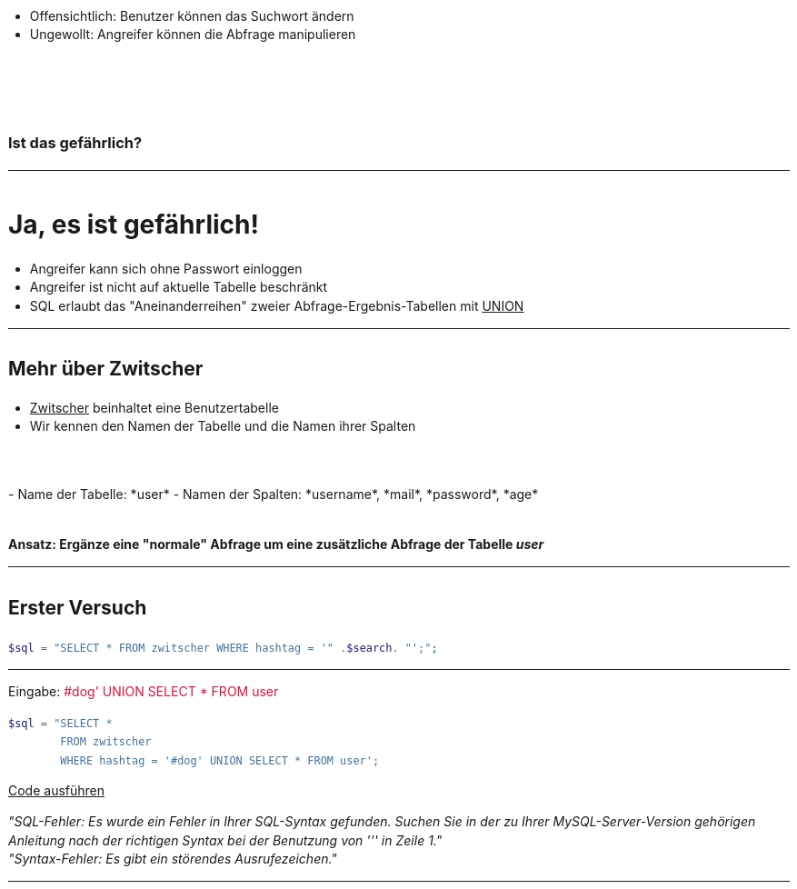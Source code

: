 - Offensichtlich: Benutzer können das Suchwort ändern
- Ungewollt: Angreifer können die Abfrage manipulieren

<br />
<br />
<br />

### Ist das gefährlich?

---

# Ja, es ist gefährlich!

- Angreifer kann sich ohne Passwort einloggen
- Angreifer ist nicht auf aktuelle Tabelle beschränkt
- SQL erlaubt das "Aneinanderreihen" zweier Abfrage-Ergebnis-Tabellen mit [UNION](http://www.w3schools.com/sql/sql_union.asp)

---

## Mehr über Zwitscher

- [Zwitscher](../zwitscher/) beinhaltet eine Benutzertabelle
- Wir kennen den Namen der Tabelle und die Namen ihrer Spalten
<br />
<br />
- Name der Tabelle: *user*
- Namen der Spalten: *username*, *mail*, *password*, *age*
<br />
<br />

**Ansatz: Ergänze eine "normale" Abfrage um eine zusätzliche Abfrage der Tabelle *user***

---

## Erster Versuch

```php
$sql = "SELECT * FROM zwitscher WHERE hashtag = '" .$search. "';";
```
---
Eingabe: <span style="color:crimson">#dog' UNION SELECT *  FROM user</span>

```php
$sql = "SELECT *
        FROM zwitscher
        WHERE hashtag = '#dog' UNION SELECT * FROM user';
```

[Code ausführen](../zwitscher/?search=%23hashtag%27+UNION+SELECT+*+FROM+user)

<div style="text-align: left"><i>"SQL-Fehler: Es wurde ein Fehler in Ihrer SQL-Syntax gefunden. Suchen Sie in der zu Ihrer MySQL-Server-Version gehörigen Anleitung nach der richtigen Syntax bei der Benutzung von ''' in Zeile 1."</i></div>
<div style="text-align: left"><i>"Syntax-Fehler: Es gibt ein störendes Ausrufezeichen."</i></div>

---